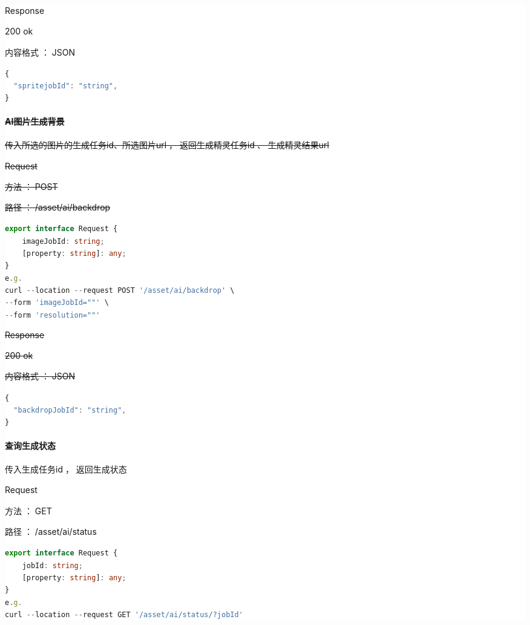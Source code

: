 Response

200 ok

内容格式 ： JSON

```TypeScript
{
  "spritejobId": "string",
}
```

#### ~~AI图片生成背景~~

~~传入所选的图片的生成任务id、所选图片url ， 返回生成精灵任务id 、 生成精灵结果url~~

~~Request~~ 

~~方法 ： POST~~

~~路径 ： /asset/ai/backdrop~~

```TypeScript
export interface Request {
    imageJobId: string;
    [property: string]: any;    
}     
e.g.
curl --location --request POST '/asset/ai/backdrop' \
--form 'imageJobId=""' \
--form 'resolution=""'
```

~~Response~~

~~200 ok~~

~~内容格式 ： JSON~~

```TypeScript
{
  "backdropJobId": "string",
}
```

#### 查询生成状态

传入生成任务id ， 返回生成状态

Request 

方法 ： GET

路径 ： /asset/ai/status

```TypeScript
export interface Request {
    jobId: string;
    [property: string]: any;
}
e.g.
curl --location --request GET '/asset/ai/status/?jobId'
```
